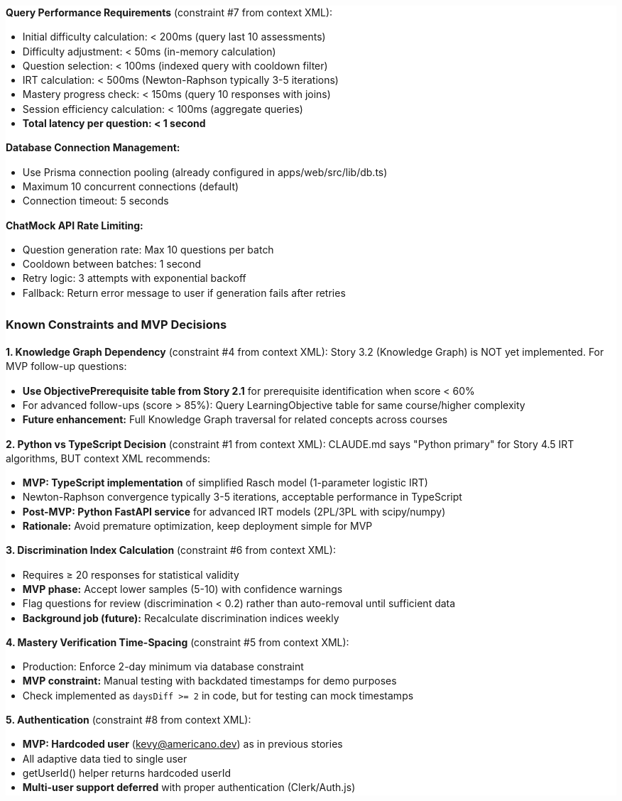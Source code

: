 **Query Performance Requirements** (constraint #7 from context XML):
- Initial difficulty calculation: < 200ms (query last 10 assessments)
- Difficulty adjustment: < 50ms (in-memory calculation)
- Question selection: < 100ms (indexed query with cooldown filter)
- IRT calculation: < 500ms (Newton-Raphson typically 3-5 iterations)
- Mastery progress check: < 150ms (query 10 responses with joins)
- Session efficiency calculation: < 100ms (aggregate queries)
- **Total latency per question: < 1 second**

**Database Connection Management:**
- Use Prisma connection pooling (already configured in apps/web/src/lib/db.ts)
- Maximum 10 concurrent connections (default)
- Connection timeout: 5 seconds

**ChatMock API Rate Limiting:**
- Question generation rate: Max 10 questions per batch
- Cooldown between batches: 1 second
- Retry logic: 3 attempts with exponential backoff
- Fallback: Return error message to user if generation fails after retries

### Known Constraints and MVP Decisions

**1. Knowledge Graph Dependency** (constraint #4 from context XML):
Story 3.2 (Knowledge Graph) is NOT yet implemented. For MVP follow-up questions:
- **Use ObjectivePrerequisite table from Story 2.1** for prerequisite identification when score < 60%
- For advanced follow-ups (score > 85%): Query LearningObjective table for same course/higher complexity
- **Future enhancement:** Full Knowledge Graph traversal for related concepts across courses

**2. Python vs TypeScript Decision** (constraint #1 from context XML):
CLAUDE.md says "Python primary" for Story 4.5 IRT algorithms, BUT context XML recommends:
- **MVP: TypeScript implementation** of simplified Rasch model (1-parameter logistic IRT)
- Newton-Raphson convergence typically 3-5 iterations, acceptable performance in TypeScript
- **Post-MVP: Python FastAPI service** for advanced IRT models (2PL/3PL with scipy/numpy)
- **Rationale:** Avoid premature optimization, keep deployment simple for MVP

**3. Discrimination Index Calculation** (constraint #6 from context XML):
- Requires ≥ 20 responses for statistical validity
- **MVP phase:** Accept lower samples (5-10) with confidence warnings
- Flag questions for review (discrimination < 0.2) rather than auto-removal until sufficient data
- **Background job (future):** Recalculate discrimination indices weekly

**4. Mastery Verification Time-Spacing** (constraint #5 from context XML):
- Production: Enforce 2-day minimum via database constraint
- **MVP constraint:** Manual testing with backdated timestamps for demo purposes
- Check implemented as `daysDiff >= 2` in code, but for testing can mock timestamps

**5. Authentication** (constraint #8 from context XML):
- **MVP: Hardcoded user** (kevy@americano.dev) as in previous stories
- All adaptive data tied to single user
- getUserId() helper returns hardcoded userId
- **Multi-user support deferred** with proper authentication (Clerk/Auth.js)
